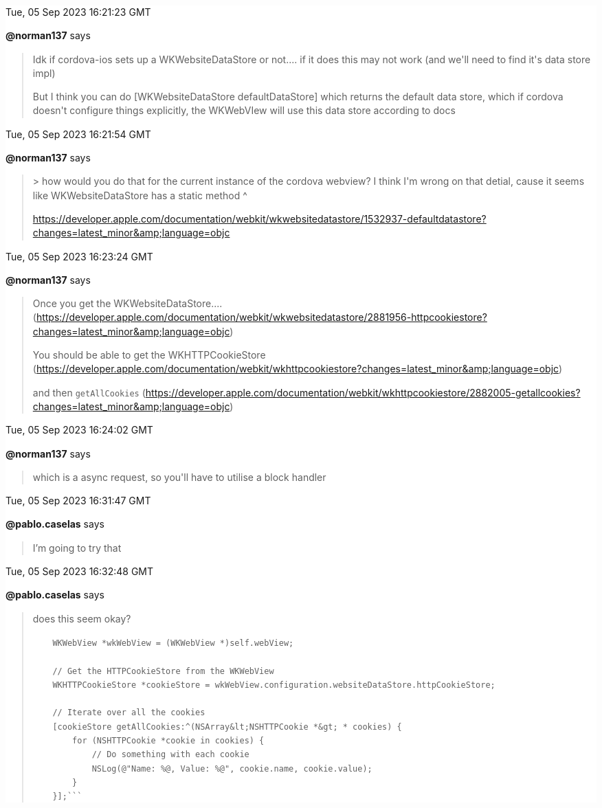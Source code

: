 Tue, 05 Sep 2023 16:21:23 GMT

__@norman137__ says 
> Idk if cordova-ios sets up a WKWebsiteDataStore or not.... if it does this may not work (and we'll need to find it's data store impl)
> 
> But I think you can do [WKWebsiteDataStore defaultDataStore] which returns the default data store, which if cordova doesn't configure things explicitly, the WKWebVIew will use this data store according to docs
> 

Tue, 05 Sep 2023 16:21:54 GMT

__@norman137__ says 
> &gt; how would you do that for the current instance of the cordova webview?
> I think I'm wrong on that detial, cause it seems like WKWebsiteDataStore has a static method ^
> 
> <https://developer.apple.com/documentation/webkit/wkwebsitedatastore/1532937-defaultdatastore?changes=latest_minor&amp;language=objc>
> 

Tue, 05 Sep 2023 16:23:24 GMT

__@norman137__ says 
> Once you get the WKWebsiteDataStore.... (<https://developer.apple.com/documentation/webkit/wkwebsitedatastore/2881956-httpcookiestore?changes=latest_minor&amp;language=objc>)
> 
> You should be able to get the WKHTTPCookieStore (<https://developer.apple.com/documentation/webkit/wkhttpcookiestore?changes=latest_minor&amp;language=objc>)
> 
> and then `getAllCookies` (<https://developer.apple.com/documentation/webkit/wkhttpcookiestore/2882005-getallcookies?changes=latest_minor&amp;language=objc>)
> 

Tue, 05 Sep 2023 16:24:02 GMT

__@norman137__ says 
> which is a async request, so you'll have to utilise a block handler
> 

Tue, 05 Sep 2023 16:31:47 GMT

__@pablo.caselas__ says 
> I’m going to try that
> 

Tue, 05 Sep 2023 16:32:48 GMT

__@pablo.caselas__ says 
> does this seem okay?
> ```    // Get the WKWebView instance from the cordova web view
>     WKWebView *wkWebView = (WKWebView *)self.webView;
>     
>     // Get the HTTPCookieStore from the WKWebView
>     WKHTTPCookieStore *cookieStore = wkWebView.configuration.websiteDataStore.httpCookieStore;
> 
>     // Iterate over all the cookies
>     [cookieStore getAllCookies:^(NSArray&lt;NSHTTPCookie *&gt; * cookies) {
>         for (NSHTTPCookie *cookie in cookies) {
>             // Do something with each cookie
>             NSLog(@"Name: %@, Value: %@", cookie.name, cookie.value);
>         }
>     }];```
> 
